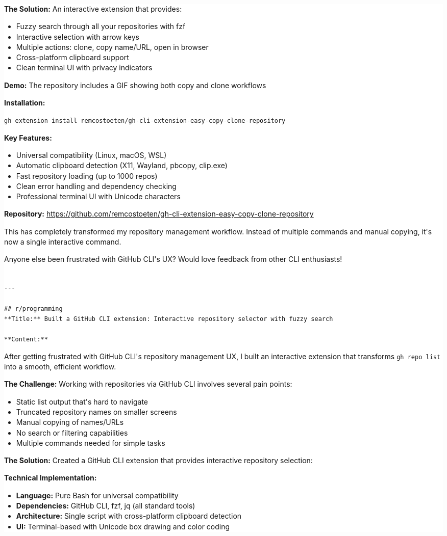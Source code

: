 **The Solution:**
An interactive extension that provides:
- Fuzzy search through all your repositories with fzf
- Interactive selection with arrow keys
- Multiple actions: clone, copy name/URL, open in browser
- Cross-platform clipboard support
- Clean terminal UI with privacy indicators

**Demo:** The repository includes a GIF showing both copy and clone workflows

**Installation:**
```bash
gh extension install remcostoeten/gh-cli-extension-easy-copy-clone-repository
```

**Key Features:**
- Universal compatibility (Linux, macOS, WSL)
- Automatic clipboard detection (X11, Wayland, pbcopy, clip.exe)
- Fast repository loading (up to 1000 repos)
- Clean error handling and dependency checking
- Professional terminal UI with Unicode characters

**Repository:** https://github.com/remcostoeten/gh-cli-extension-easy-copy-clone-repository

This has completely transformed my repository management workflow. Instead of multiple commands and manual copying, it's now a single interactive command.

Anyone else been frustrated with GitHub CLI's UX? Would love feedback from other CLI enthusiasts!
```

---

## r/programming
**Title:** Built a GitHub CLI extension: Interactive repository selector with fuzzy search

**Content:**
```
After getting frustrated with GitHub CLI's repository management UX, I built an interactive extension that transforms `gh repo list` into a smooth, efficient workflow.

**The Challenge:**
Working with repositories via GitHub CLI involves several pain points:
- Static list output that's hard to navigate
- Truncated repository names on smaller screens
- Manual copying of names/URLs
- No search or filtering capabilities
- Multiple commands needed for simple tasks

**The Solution:**
Created a GitHub CLI extension that provides interactive repository selection:

**Technical Implementation:**
- **Language:** Pure Bash for universal compatibility
- **Dependencies:** GitHub CLI, fzf, jq (all standard tools)
- **Architecture:** Single script with cross-platform clipboard detection
- **UI:** Terminal-based with Unicode box drawing and color coding
